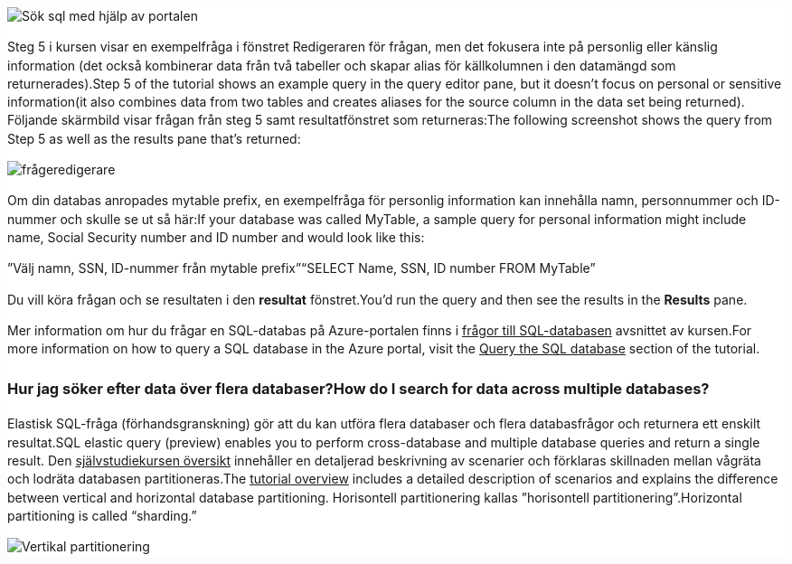   ![Sök sql med hjälp av portalen](media/how-to-discover-classify-personal-data-azure/search-sql-portal.png)

<span data-ttu-id="bcba4-180">Steg 5 i kursen visar en exempelfråga i fönstret Redigeraren för frågan, men det fokusera inte på personlig eller känslig information (det också kombinerar data från två tabeller och skapar alias för källkolumnen i den datamängd som returnerades).</span><span class="sxs-lookup"><span data-stu-id="bcba4-180">Step 5 of the tutorial shows an example query in the query editor pane, but it  doesn’t focus on personal or sensitive information(it also combines data from two tables and creates aliases for the source column in the data set being returned).</span></span> <span data-ttu-id="bcba4-181">Följande skärmbild visar frågan från steg 5 samt resultatfönstret som returneras:</span><span class="sxs-lookup"><span data-stu-id="bcba4-181">The following screenshot shows the query from Step 5 as well as the results pane that’s returned:</span></span>

  ![frågeredigerare](media/how-to-discover-classify-personal-data-azure/query-editor.png)

<span data-ttu-id="bcba4-183">Om din databas anropades mytable prefix, en exempelfråga för personlig information kan innehålla namn, personnummer och ID-nummer och skulle se ut så här:</span><span class="sxs-lookup"><span data-stu-id="bcba4-183">If your database was called MyTable, a sample query for personal information might include name, Social Security number and ID number and would look like this:</span></span>

<span data-ttu-id="bcba4-184">”Välj namn, SSN, ID-nummer från mytable prefix”</span><span class="sxs-lookup"><span data-stu-id="bcba4-184">“SELECT Name, SSN, ID number FROM MyTable”</span></span>

<span data-ttu-id="bcba4-185">Du vill köra frågan och se resultaten i den **resultat** fönstret.</span><span class="sxs-lookup"><span data-stu-id="bcba4-185">You’d run the query and then see the results in the **Results** pane.</span></span>

<span data-ttu-id="bcba4-186">Mer information om hur du frågar en SQL-databas på Azure-portalen finns i [frågor till SQL-databasen](../sql-database/sql-database-get-started-portal.md) avsnittet av kursen.</span><span class="sxs-lookup"><span data-stu-id="bcba4-186">For more information on how to query a SQL database in the Azure portal, visit the [Query the SQL database](../sql-database/sql-database-get-started-portal.md) section of the tutorial.</span></span>

### <a name="how-do-i-search-for-data-across-multiple-databases"></a><span data-ttu-id="bcba4-187">Hur jag söker efter data över flera databaser?</span><span class="sxs-lookup"><span data-stu-id="bcba4-187">How do I search for data across multiple databases?</span></span>

<span data-ttu-id="bcba4-188">Elastisk SQL-fråga (förhandsgranskning) gör att du kan utföra flera databaser och flera databasfrågor och returnera ett enskilt resultat.</span><span class="sxs-lookup"><span data-stu-id="bcba4-188">SQL elastic query (preview) enables you to perform cross-database and multiple database queries and return a single result.</span></span> <span data-ttu-id="bcba4-189">Den [självstudiekursen översikt](../sql-database/sql-database-elastic-query-overview.md) innehåller en detaljerad beskrivning av scenarier och förklaras skillnaden mellan vågräta och lodräta databasen partitioneras.</span><span class="sxs-lookup"><span data-stu-id="bcba4-189">The [tutorial overview](../sql-database/sql-database-elastic-query-overview.md) includes a detailed description of scenarios and explains the difference between vertical and horizontal database partitioning.</span></span> <span data-ttu-id="bcba4-190">Horisontell partitionering kallas ”horisontell partitionering”.</span><span class="sxs-lookup"><span data-stu-id="bcba4-190">Horizontal partitioning is called “sharding.”</span></span>

  ![Vertikal partitionering](media/how-to-discover-classify-personal-data-azure/vertical-partition.png)

